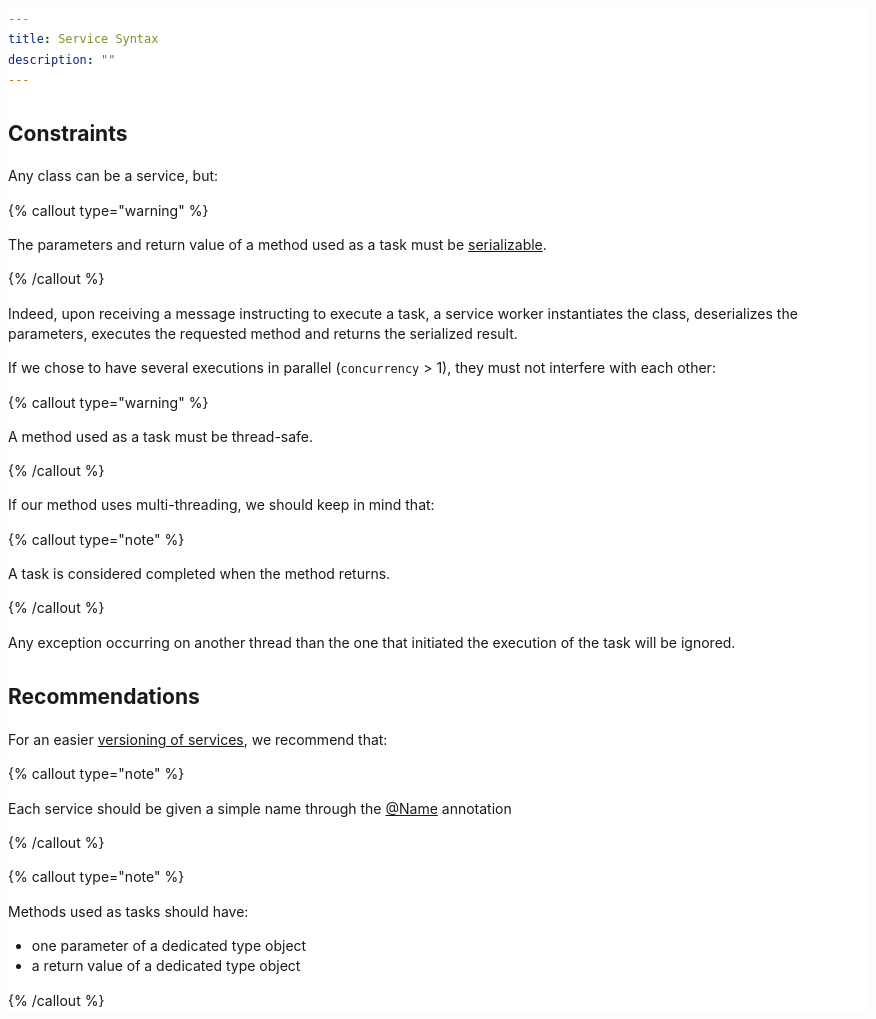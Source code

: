 ```yaml
---
title: Service Syntax
description: ""
---
```


## Constraints

Any class can be a service, but:

{% callout type="warning"  %}

The parameters and return value of a method used as a task must be [serializable](/docs/references/serializability).

{% /callout  %}

Indeed, upon receiving a message instructing to execute a task, a service worker instantiates the class, deserializes the parameters, executes the requested method and returns the serialized result.

If we chose to have several executions in parallel (`concurrency` > 1), they must not interfere with each other:

{% callout type="warning"  %}

A method used as a task must be thread-safe.

{% /callout  %}

If our method uses multi-threading, we should keep in mind that:

{% callout type="note"  %}

A task is considered completed when the method returns.

{% /callout  %}

Any exception occurring on another thread than the one that initiated the execution of the task will be ignored.

## Recommendations

For an easier [versioning of services](/docs/services/versioning), we recommend that:

{% callout type="note"  %}

Each service should be given a simple name through the [@Name](#name-annotation) annotation

{% /callout  %}

{% callout type="note"  %}

Methods used as tasks should have:

- one parameter of a dedicated type object
- a return value of a dedicated type object

{% /callout  %}
